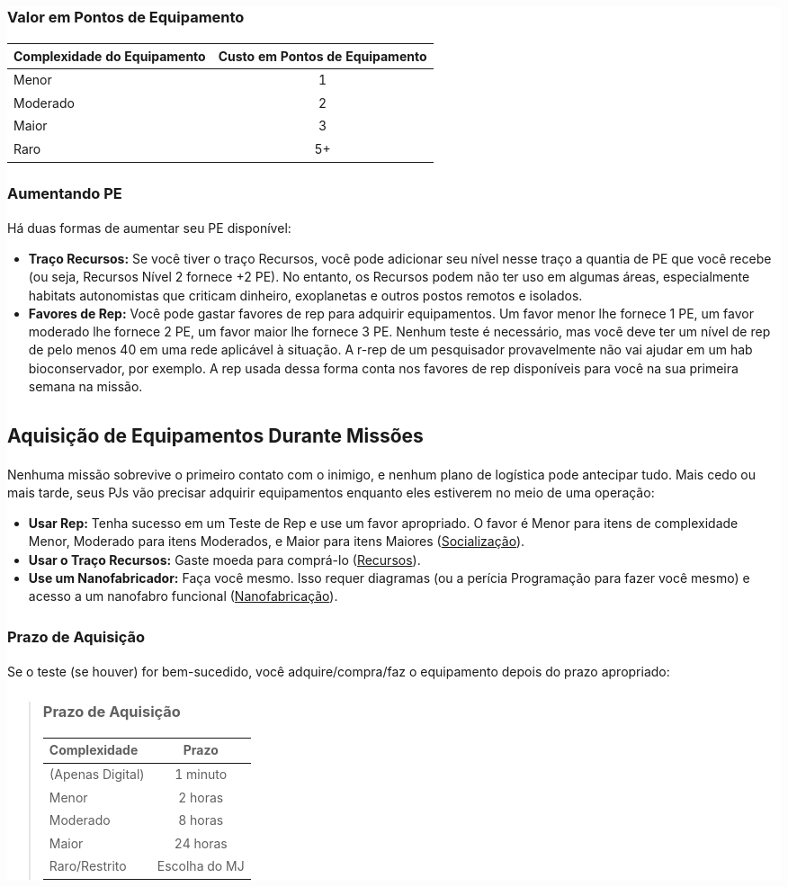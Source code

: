 ### Valor em Pontos de Equipamento

| Complexidade do Equipamento | Custo em Pontos de Equipamento |
|:--------------------------- |:------------------------------:|
| Menor                       |               1                |
| Moderado                    |               2                |
| Maior                       |               3                |
| Raro                        |               5+               |

</blockquote>

### Aumentando PE

Há duas formas de aumentar seu PE disponível:

- **Traço Recursos:** Se você tiver o traço Recursos, você pode adicionar seu nível nesse traço a quantia de PE que você recebe (ou seja, Recursos Nível 2 fornece +2&nbsp;PE). No entanto, os Recursos podem não ter uso em algumas áreas, especialmente habitats autonomistas que criticam dinheiro, exoplanetas e outros postos remotos e isolados.
- **Favores de Rep:** Você pode gastar favores de rep para adquirir equipamentos. Um favor menor lhe fornece 1&nbsp;PE, um favor moderado lhe fornece 2&nbsp;PE, um favor maior lhe fornece 3&nbsp;PE. Nenhum teste é necessário, mas você deve ter um nível de rep de pelo menos 40 em uma rede aplicável à situação. A r-rep de um pesquisador provavelmente não vai ajudar em um hab bioconservador, por exemplo. A rep usada dessa forma conta nos favores de rep disponíveis para você na sua primeira semana na missão.

## Aquisição de Equipamentos Durante Missões

Nenhuma missão sobrevive o primeiro contato com o inimigo, e nenhum plano de logística pode antecipar tudo. Mais cedo ou mais tarde, seus PJs vão precisar adquirir equipamentos enquanto eles estiverem no meio de uma operação:

- **Usar Rep:** Tenha sucesso em um Teste de Rep e use um favor apropriado. O favor é Menor para itens de complexidade Menor, Moderado para itens Moderados, e Maior para itens Maiores ([Socialização](../15/13-networking.md)).
- **Usar o Traço Recursos:** Gaste moeda para comprá-lo ([Recursos](../04/28-traits.md#recursos)).
- **Use um Nanofabricador:** Faça você mesmo. Isso requer diagramas (ou a perícia Programação para fazer você mesmo) e acesso a um nanofabro funcional ([Nanofabricação](03-nanofabrication.md)).

### Prazo de Aquisição

Se o teste (se houver) for bem-sucedido, você adquire/compra/faz o equipamento depois do prazo apropriado:

<blockquote class="table">

### Prazo de Aquisição

| Complexidade     |     Prazo     |
|:---------------- |:-------------:|
| (Apenas Digital) |   1 minuto    |
| Menor            |    2 horas    |
| Moderado         |    8 horas    |
| Maior            |   24 horas    |
| Raro/Restrito    | Escolha do MJ |
